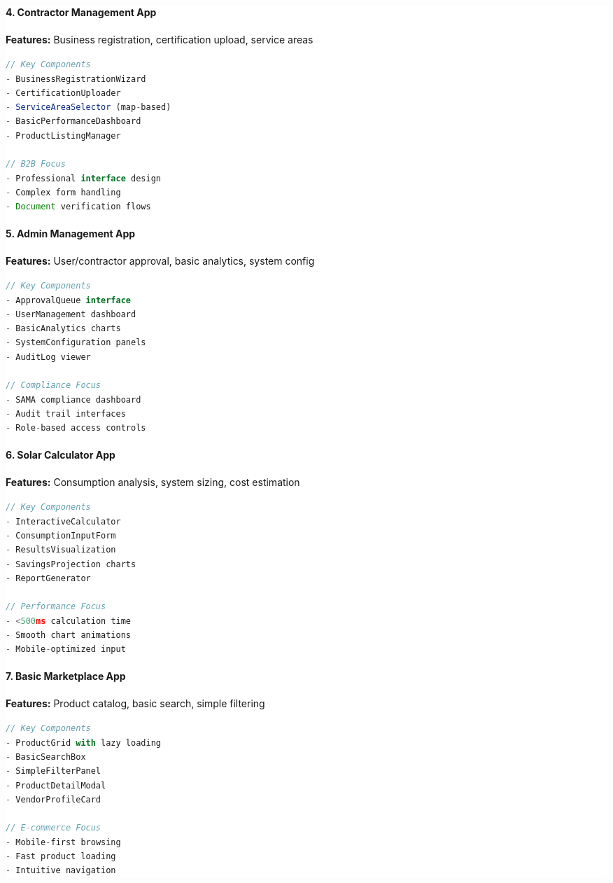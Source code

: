 #### **4. Contractor Management App**
**Features:** Business registration, certification upload, service areas
```typescript
// Key Components
- BusinessRegistrationWizard
- CertificationUploader
- ServiceAreaSelector (map-based)
- BasicPerformanceDashboard
- ProductListingManager

// B2B Focus
- Professional interface design
- Complex form handling
- Document verification flows
```

#### **5. Admin Management App**
**Features:** User/contractor approval, basic analytics, system config
```typescript
// Key Components
- ApprovalQueue interface
- UserManagement dashboard
- BasicAnalytics charts
- SystemConfiguration panels
- AuditLog viewer

// Compliance Focus
- SAMA compliance dashboard
- Audit trail interfaces
- Role-based access controls
```

#### **6. Solar Calculator App**
**Features:** Consumption analysis, system sizing, cost estimation
```typescript
// Key Components
- InteractiveCalculator
- ConsumptionInputForm
- ResultsVisualization
- SavingsProjection charts
- ReportGenerator

// Performance Focus
- <500ms calculation time
- Smooth chart animations
- Mobile-optimized input
```

#### **7. Basic Marketplace App**
**Features:** Product catalog, basic search, simple filtering
```typescript
// Key Components
- ProductGrid with lazy loading
- BasicSearchBox
- SimpleFilterPanel
- ProductDetailModal
- VendorProfileCard

// E-commerce Focus
- Mobile-first browsing
- Fast product loading
- Intuitive navigation
```
